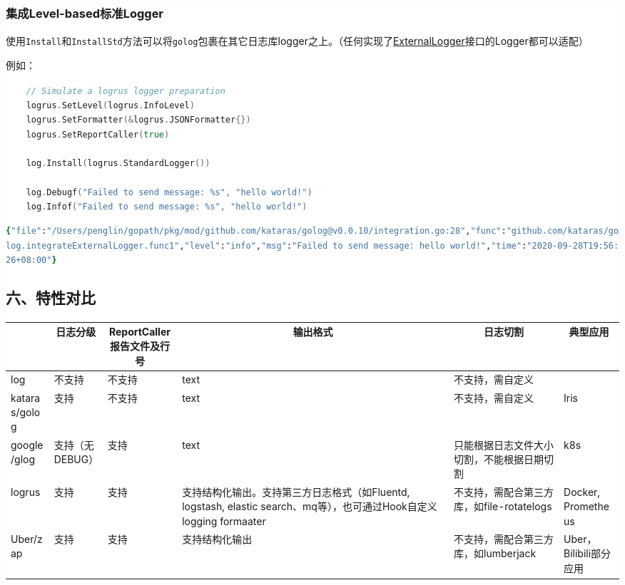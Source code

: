 

### 集成Level-based标准Logger

使用`Install`和`InstallStd`方法可以将`golog`包裹在其它日志库logger之上。（任何实现了<a href="https://pkg.go.dev/github.com/kataras/golog#ExternalLogger">ExternalLogger</a>接口的Logger都可以适配）

例如：

```go
	// Simulate a logrus logger preparation
	logrus.SetLevel(logrus.InfoLevel)
	logrus.SetFormatter(&logrus.JSONFormatter{})
	logrus.SetReportCaller(true)

	log.Install(logrus.StandardLogger())

	log.Debugf("Failed to send message: %s", "hello world!")
	log.Infof("Failed to send message: %s", "hello world!")
```

```zsh
{"file":"/Users/penglin/gopath/pkg/mod/github.com/kataras/golog@v0.0.10/integration.go:28","func":"github.com/kataras/golog.integrateExternalLogger.func1","level":"info","msg":"Failed to send message: hello world!","time":"2020-09-28T19:56:26+08:00"}
```



## 六、特性对比

|               | 日志分级        | ReportCaller报告文件及行号 | 输出格式                                                     | 日志切割                                   | 典型应用               |
| ------------- | --------------- | -------------------------- | ------------------------------------------------------------ | ------------------------------------------ | ---------------------- |
| log           | 不支持          | 不支持                     | text                                                         | 不支持，需自定义                           |                        |
| kataras/golog | 支持            | 不支持                     | text                                                         | 不支持，需自定义                           | Iris                   |
| google/glog   | 支持（无DEBUG） | 支持                       | text                                                         | 只能根据日志文件大小切割，不能根据日期切割 | k8s                    |
| logrus        | 支持            | 支持                       | 支持结构化输出。支持第三方日志格式（如Fluentd, logstash, elastic search、mq等），也可通过Hook自定义logging formaater | 不支持，需配合第三方库，如file-rotatelogs  | Docker, Prometheus     |
| Uber/zap      | 支持            | 支持                       | 支持结构化输出                                               | 不支持，需配合第三方库，如lumberjack       | Uber，Bilibili部分应用 |

